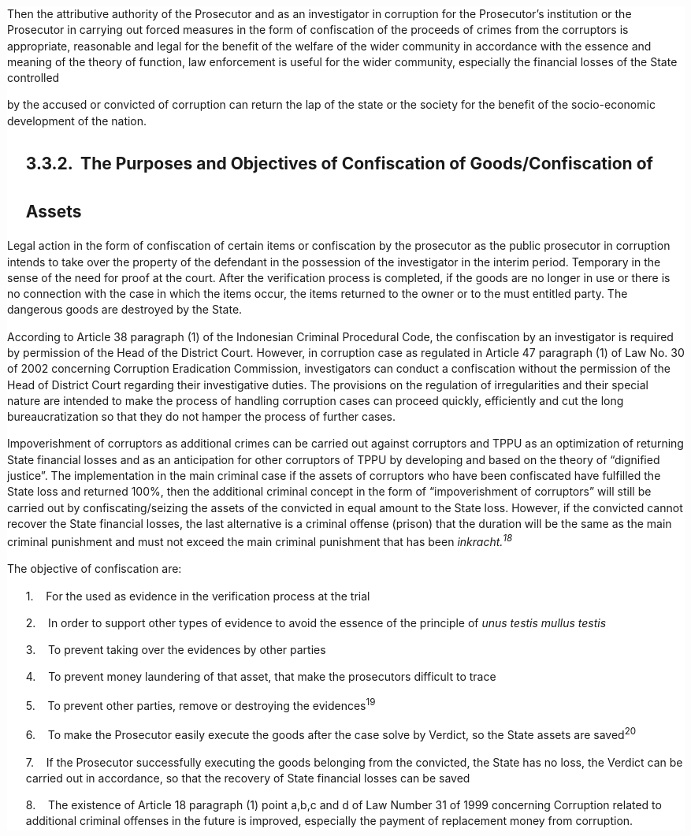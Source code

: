 <p><span class="font2">Then the attributive authority of the Prosecutor and as an investigator in corruption for the Prosecutor’s institution or the Prosecutor in carrying out forced measures in the form of confiscation of the proceeds of crimes from the corruptors is appropriate, reasonable and legal for the benefit of the welfare of the wider community in accordance with the essence and meaning of the theory of function, law enforcement is useful for the wider community, especially the financial losses of the State controlled</span></p>
<p><span class="font2">by the accused or convicted of corruption can return the lap of the state or the society for the benefit of the socio-economic development of the nation.</span></p>
<ul style="list-style:none;"><li>
<h2><a name="bookmark7"></a><span class="font1" style="font-weight:bold;"><a name="bookmark8"></a>3.3.2. &nbsp;The Purposes and Objectives of Confiscation of Goods/Confiscation of</span><br><br><span class="font1" style="font-weight:bold;"><a name="bookmark9"></a>Assets</span></h2></li></ul>
<p><span class="font2">Legal action in the form of confiscation of certain items or confiscation by the prosecutor as the public prosecutor in corruption intends to take over the property of the defendant in the possession of the investigator in the interim period. Temporary in the sense of the need for proof at the court. After the verification process is completed, if the goods are no longer in use or there is no connection with the case in which the items occur, the items returned to the owner or to the must entitled party. The dangerous goods are destroyed by the State.</span></p>
<p><span class="font2">According to Article 38 paragraph (1) of the Indonesian Criminal Procedural Code, the confiscation by an investigator is required by permission of the Head of the District Court. However, in corruption case as regulated in Article 47 paragraph (1) of Law No. 30 of 2002 concerning Corruption Eradication Commission, investigators can conduct a confiscation without the permission of the Head of District Court regarding their investigative duties. The provisions on the regulation of irregularities and their special nature are intended to make the process of handling corruption cases can proceed quickly, efficiently and cut the long bureaucratization so that they do not hamper the process of further cases.</span></p>
<p><span class="font2">Impoverishment of corruptors as additional crimes can be carried out against corruptors and TPPU as an optimization of returning State financial losses and as an anticipation for other corruptors of TPPU by developing and based on the theory of “dignified justice”. The implementation in the main criminal case if the assets of corruptors who have been confiscated have fulfilled the State loss and returned 100%, then the additional criminal concept in the form of “impoverishment of corruptors” will still be carried out by confiscating/seizing the assets of the convicted in equal amount to the State loss. However, if the convicted cannot recover the State financial losses, the last alternative is a criminal offense (prison) that the duration will be the same as the main criminal punishment and must not exceed the main criminal punishment that has been </span><span class="font2" style="font-style:italic;">inkracht.<sup>18</sup></span></p>
<p><span class="font2">The objective of confiscation are:</span></p>
<ul style="list-style:none;"><li>
<p><span class="font2">1. &nbsp;&nbsp;&nbsp;For the used as evidence in the verification process at the trial</span></p></li>
<li>
<p><span class="font2">2. &nbsp;&nbsp;&nbsp;In order to support other types of evidence to avoid the essence of the principle of </span><span class="font2" style="font-style:italic;">unus testis mullus testis</span></p></li>
<li>
<p><span class="font2">3. &nbsp;&nbsp;&nbsp;To prevent taking over the evidences by other parties</span></p></li>
<li>
<p><span class="font2">4. &nbsp;&nbsp;&nbsp;To prevent money laundering of that asset, that make the prosecutors difficult to trace</span></p></li>
<li>
<p><span class="font2">5. &nbsp;&nbsp;&nbsp;To prevent other parties, remove or destroying the evidences<sup>19</sup></span></p></li>
<li>
<p><span class="font2">6. &nbsp;&nbsp;&nbsp;To make the Prosecutor easily execute the goods after the case solve by Verdict, so the State assets are saved<sup>20</sup></span></p></li>
<li>
<p><span class="font2">7. &nbsp;&nbsp;&nbsp;If the Prosecutor successfully executing the goods belonging from the convicted, the State has no loss, the Verdict can be carried out in accordance, so that the recovery of State financial losses can be saved</span></p></li>
<li>
<p><span class="font2">8. &nbsp;&nbsp;&nbsp;The existence of Article 18 paragraph (1) point a,b,c and d of Law Number 31 of 1999 concerning Corruption related to additional criminal offenses in the future is improved, especially the payment of replacement money from corruption.</span></p></li></ul>